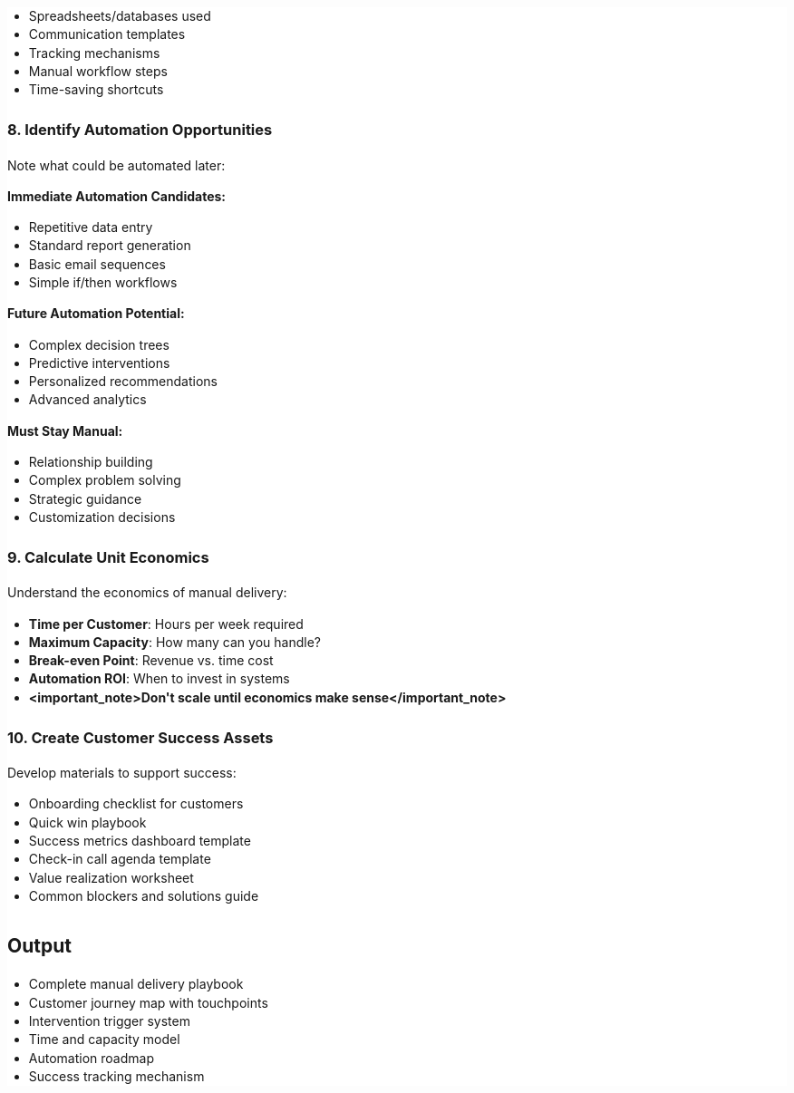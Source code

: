 - Spreadsheets/databases used
- Communication templates
- Tracking mechanisms
- Manual workflow steps
- Time-saving shortcuts

### 8. Identify Automation Opportunities

Note what could be automated later:

**Immediate Automation Candidates:**

- Repetitive data entry
- Standard report generation
- Basic email sequences
- Simple if/then workflows

**Future Automation Potential:**

- Complex decision trees
- Predictive interventions
- Personalized recommendations
- Advanced analytics

**Must Stay Manual:**

- Relationship building
- Complex problem solving
- Strategic guidance
- Customization decisions

### 9. Calculate Unit Economics

Understand the economics of manual delivery:

- **Time per Customer**: Hours per week required
- **Maximum Capacity**: How many can you handle?
- **Break-even Point**: Revenue vs. time cost
- **Automation ROI**: When to invest in systems
- **<important_note>Don't scale until economics make sense</important_note>**

### 10. Create Customer Success Assets

Develop materials to support success:

- Onboarding checklist for customers
- Quick win playbook
- Success metrics dashboard template
- Check-in call agenda template
- Value realization worksheet
- Common blockers and solutions guide

## Output

- Complete manual delivery playbook
- Customer journey map with touchpoints
- Intervention trigger system
- Time and capacity model
- Automation roadmap
- Success tracking mechanism
